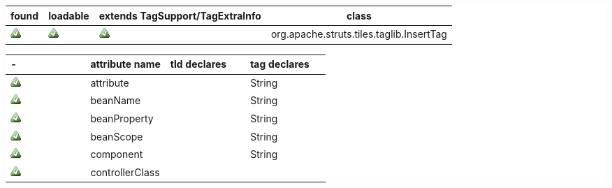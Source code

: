 | found                                   | loadable                                | extends TagSupport/TagExtraInfo         | class                                    |
|-----------------------------------------|-----------------------------------------|-----------------------------------------|------------------------------------------|
| ![success](images/icon_success_sml.gif) | ![success](images/icon_success_sml.gif) | ![success](images/icon_success_sml.gif) | org.apache.struts.tiles.taglib.InsertTag |

<table>
<colgroup>
<col width="25%" />
<col width="25%" />
<col width="25%" />
<col width="25%" />
</colgroup>
<thead>
<tr class="header">
<th align="left">-</th>
<th align="left">attribute name</th>
<th align="left">tld declares</th>
<th align="left">tag declares</th>
</tr>
</thead>
<tbody>
<tr class="odd">
<td align="left"><img src="images/icon_success_sml.gif" alt="success" /></td>
<td align="left">attribute</td>
<td align="left"></td>
<td align="left">String</td>
</tr>
<tr class="even">
<td align="left"><img src="images/icon_success_sml.gif" alt="success" /></td>
<td align="left">beanName</td>
<td align="left"></td>
<td align="left">String</td>
</tr>
<tr class="odd">
<td align="left"><img src="images/icon_success_sml.gif" alt="success" /></td>
<td align="left">beanProperty</td>
<td align="left"></td>
<td align="left">String</td>
</tr>
<tr class="even">
<td align="left"><img src="images/icon_success_sml.gif" alt="success" /></td>
<td align="left">beanScope</td>
<td align="left"></td>
<td align="left">String</td>
</tr>
<tr class="odd">
<td align="left"><img src="images/icon_success_sml.gif" alt="success" /></td>
<td align="left">component</td>
<td align="left"></td>
<td align="left">String</td>
</tr>
<tr class="even">
<td align="left"><img src="images/icon_success_sml.gif" alt="success" /></td>
<td align="left">controllerClass</td>